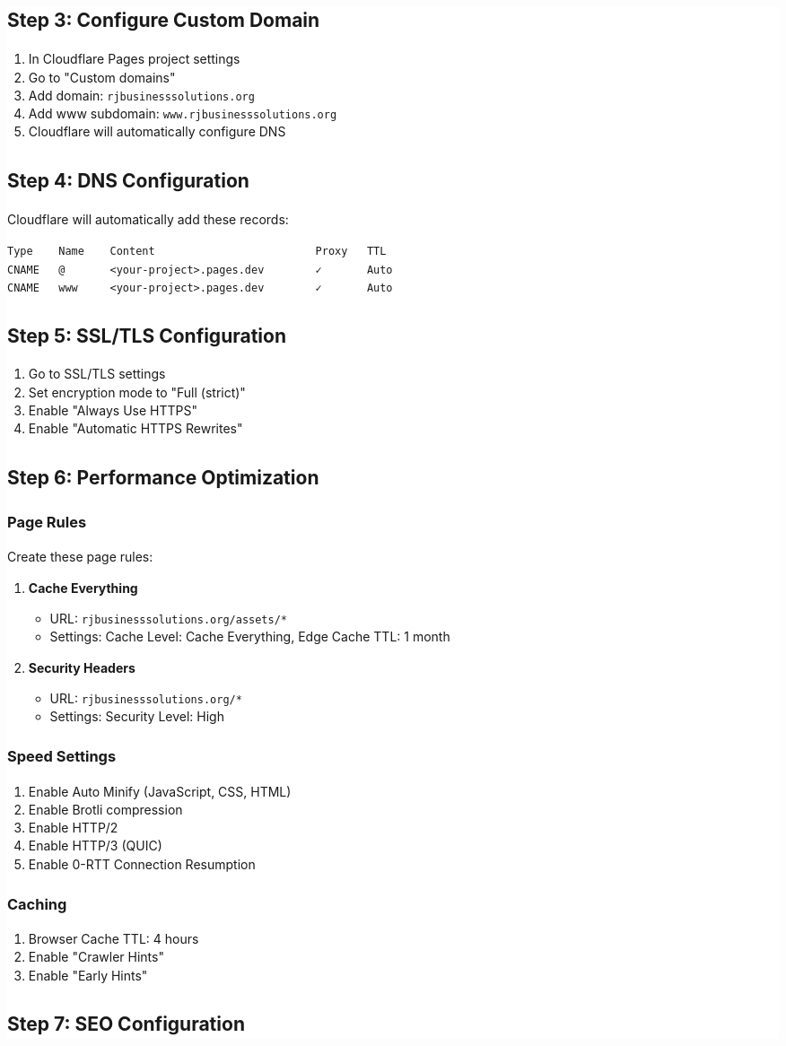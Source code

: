 ## Step 3: Configure Custom Domain

1. In Cloudflare Pages project settings
2. Go to "Custom domains"
3. Add domain: `rjbusinesssolutions.org`
4. Add www subdomain: `www.rjbusinesssolutions.org`
5. Cloudflare will automatically configure DNS

## Step 4: DNS Configuration

Cloudflare will automatically add these records:
```
Type    Name    Content                         Proxy   TTL
CNAME   @       <your-project>.pages.dev        ✓       Auto
CNAME   www     <your-project>.pages.dev        ✓       Auto
```

## Step 5: SSL/TLS Configuration

1. Go to SSL/TLS settings
2. Set encryption mode to "Full (strict)"
3. Enable "Always Use HTTPS"
4. Enable "Automatic HTTPS Rewrites"

## Step 6: Performance Optimization

### Page Rules
Create these page rules:

1. **Cache Everything**
   - URL: `rjbusinesssolutions.org/assets/*`
   - Settings: Cache Level: Cache Everything, Edge Cache TTL: 1 month

2. **Security Headers**
   - URL: `rjbusinesssolutions.org/*`
   - Settings: Security Level: High

### Speed Settings
1. Enable Auto Minify (JavaScript, CSS, HTML)
2. Enable Brotli compression
3. Enable HTTP/2
4. Enable HTTP/3 (QUIC)
5. Enable 0-RTT Connection Resumption

### Caching
1. Browser Cache TTL: 4 hours
2. Enable "Crawler Hints"
3. Enable "Early Hints"

## Step 7: SEO Configuration
